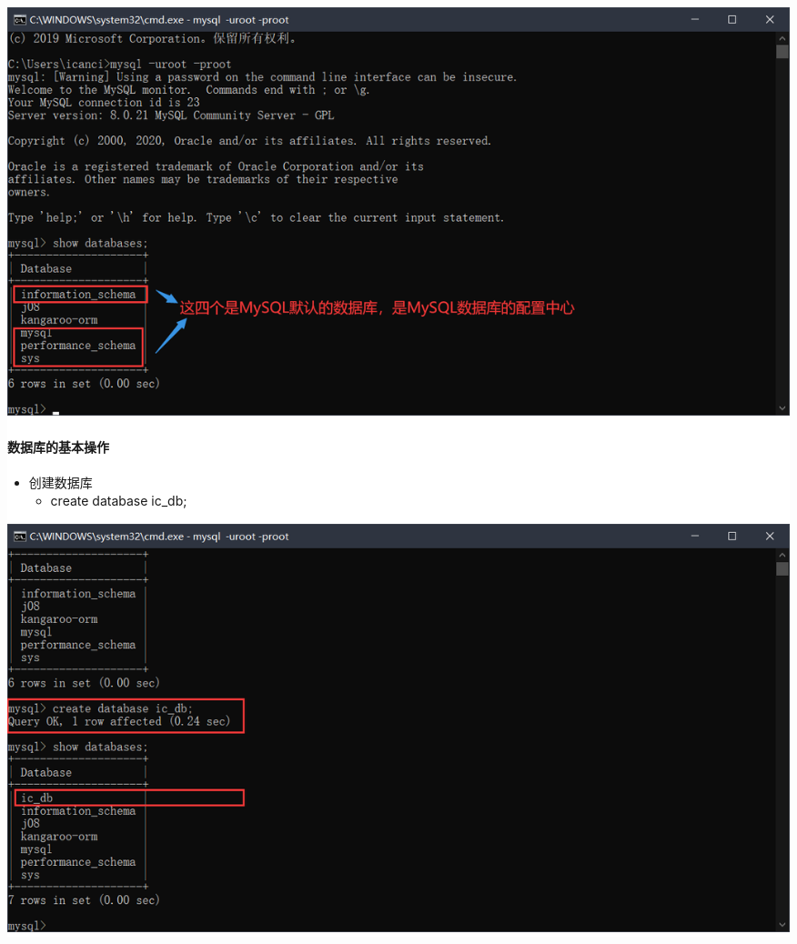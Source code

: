 ![1598490407395](images/1598490338860.png)

#### 数据库的基本操作

- 创建数据库
  - create database ic_db;

![1598490636736](images/1598490636736.png)
